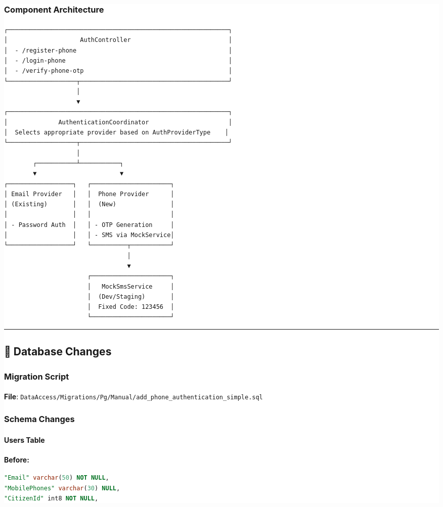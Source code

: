 ### Component Architecture

```
┌─────────────────────────────────────────────────────────────┐
│                    AuthController                           │
│  - /register-phone                                          │
│  - /login-phone                                             │
│  - /verify-phone-otp                                        │
└───────────────────┬─────────────────────────────────────────┘
                    │
                    ▼
┌─────────────────────────────────────────────────────────────┐
│              AuthenticationCoordinator                      │
│  Selects appropriate provider based on AuthProviderType    │
└───────────────────┬─────────────────────────────────────────┘
                    │
        ┌───────────┴───────────┐
        ▼                       ▼
┌──────────────────┐   ┌──────────────────────┐
│ Email Provider   │   │  Phone Provider      │
│ (Existing)       │   │  (New)               │
│                  │   │                      │
│ - Password Auth  │   │ - OTP Generation     │
│                  │   │ - SMS via MockService│
└──────────────────┘   └──────────┬───────────┘
                                  │
                                  ▼
                       ┌──────────────────────┐
                       │   MockSmsService     │
                       │  (Dev/Staging)       │
                       │  Fixed Code: 123456  │
                       └──────────────────────┘
```

---

## 💾 Database Changes

### Migration Script
**File**: `DataAccess/Migrations/Pg/Manual/add_phone_authentication_simple.sql`

### Schema Changes

#### Users Table

**Before:**
```sql
"Email" varchar(50) NOT NULL,
"MobilePhones" varchar(30) NULL,
"CitizenId" int8 NOT NULL,
```
